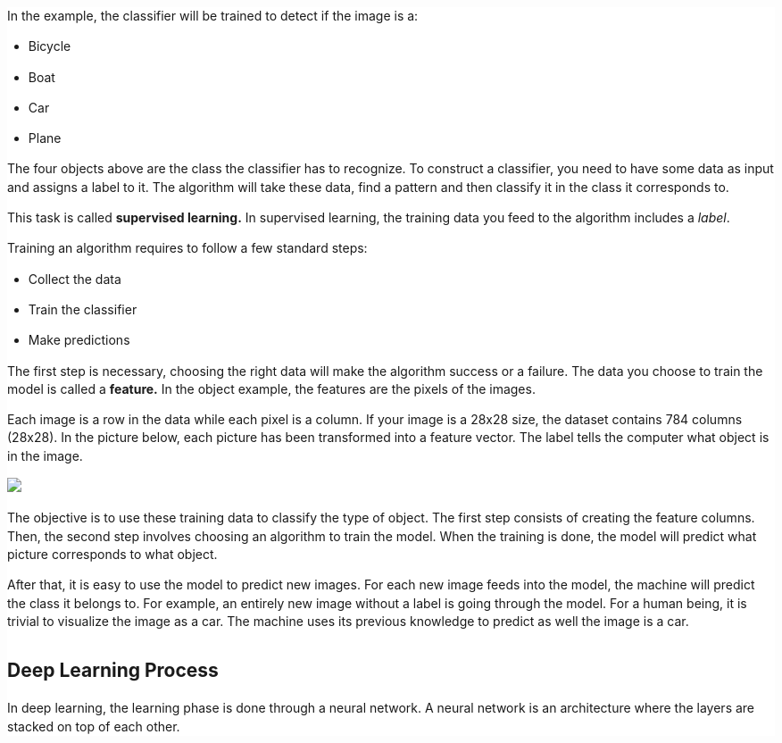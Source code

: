 In the example, the classifier will be trained to detect if the image is
a:

-   Bicycle

-   Boat

-   Car

-   Plane

The four objects above are the class the classifier has to recognize. To
construct a classifier, you need to have some data as input and assigns
a label to it. The algorithm will take these data, find a pattern and
then classify it in the class it corresponds to.

This task is called **supervised learning.** In supervised learning, the
training data you feed to the algorithm includes a *label*.

Training an algorithm requires to follow a few standard steps:

-   Collect the data

-   Train the classifier

-   Make predictions

The first step is necessary, choosing the right data will make the
algorithm success or a failure. The data you choose to train the model
is called a **feature.** In the object example, the features are the
pixels of the images.

Each image is a row in the data while each pixel is a column. If your
image is a 28x28 size, the dataset contains 784 columns (28x28). In the
picture below, each picture has been transformed into a feature vector.
The label tells the computer what object is in the image.

![](/Users/Thomas/Dropbox/Learning/GitHub/project/thomaspernet/static/tensorflow/4_AI_ML_DL_v7_files/image001.png)


The objective is to use these training data to classify the type of
object. The first step consists of creating the feature columns. Then,
the second step involves choosing an algorithm to train the model. When
the training is done, the model will predict what picture corresponds to
what object.

After that, it is easy to use the model to predict new images. For each
new image feeds into the model, the machine will predict the class it
belongs to. For example, an entirely new image without a label is going
through the model. For a human being, it is trivial to visualize the
image as a car. The machine uses its previous knowledge to predict as
well the image is a car.

## Deep Learning Process

In deep learning, the learning phase is done through a neural network. A
neural network is an architecture where the layers are stacked on top of
each other.
